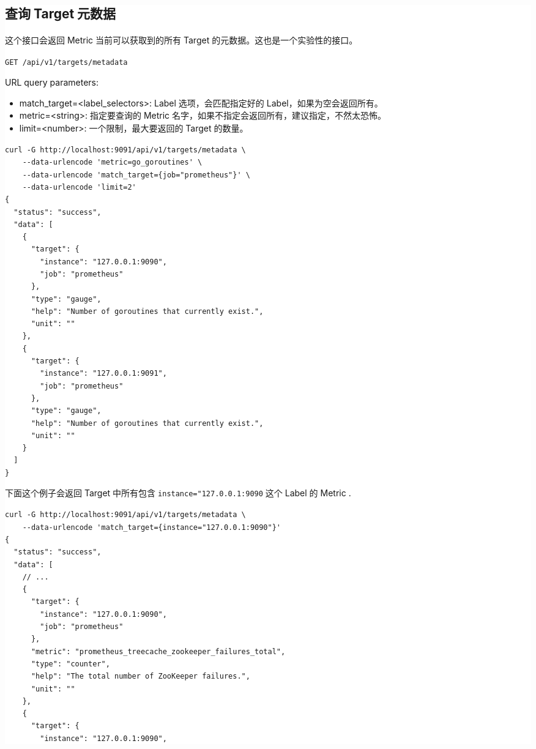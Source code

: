 ## 查询 Target 元数据

这个接口会返回 Metric 当前可以获取到的所有 Target 的元数据。这也是一个实验性的接口。

```
GET /api/v1/targets/metadata
```

URL query parameters:

* match_target=<label_selectors>: Label 选项，会匹配指定好的 Label，如果为空会返回所有。
* metric=\<string\>: 指定要查询的 Metric 名字，如果不指定会返回所有，建议指定，不然太恐怖。
* limit=\<number\>: 一个限制，最大要返回的 Target 的数量。


```
curl -G http://localhost:9091/api/v1/targets/metadata \
    --data-urlencode 'metric=go_goroutines' \
    --data-urlencode 'match_target={job="prometheus"}' \
    --data-urlencode 'limit=2'
{
  "status": "success",
  "data": [
    {
      "target": {
        "instance": "127.0.0.1:9090",
        "job": "prometheus"
      },
      "type": "gauge",
      "help": "Number of goroutines that currently exist.",
      "unit": ""
    },
    {
      "target": {
        "instance": "127.0.0.1:9091",
        "job": "prometheus"
      },
      "type": "gauge",
      "help": "Number of goroutines that currently exist.",
      "unit": ""
    }
  ]
}
```

下面这个例子会返回 Target 中所有包含 `instance="127.0.0.1:9090` 这个 Label 的 Metric .

```
curl -G http://localhost:9091/api/v1/targets/metadata \
    --data-urlencode 'match_target={instance="127.0.0.1:9090"}'
{
  "status": "success",
  "data": [
    // ...
    {
      "target": {
        "instance": "127.0.0.1:9090",
        "job": "prometheus"
      },
      "metric": "prometheus_treecache_zookeeper_failures_total",
      "type": "counter",
      "help": "The total number of ZooKeeper failures.",
      "unit": ""
    },
    {
      "target": {
        "instance": "127.0.0.1:9090",
```
